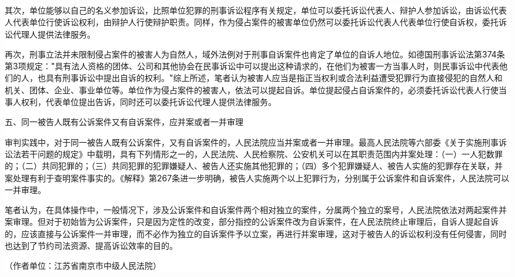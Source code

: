 其次，单位能够以自己的名义参加诉讼，比照单位犯罪的刑事诉讼程序有关规定，单位可以委托诉讼代表人、辩护人参加诉讼，由诉讼代表人代表单位行使诉讼权利，由辩护人行使辩护职责。同样，作为侵占案件的被害单位仍然可以委托诉讼代表人代表单位行使自诉权，委托诉讼代理人提供法律服务。

再次，刑事立法并未限制侵占案件的被害人为自然人，域外法例对于刑事自诉案件也肯定了单位的自诉人地位。如德国刑事诉讼法第374条第3项规定："具有法人资格的团体、公司和其他协会在民事诉讼中可以提出这种请求的，在他们为被害一方当事人时，则民事诉讼中代表他们的人，也具有刑事诉讼中提出自诉的权利。"综上所述，笔者认为被害人应当是指正当权利或合法利益遭受犯罪行为直接侵犯的自然人和机关、团体、企业、事业单位等。单位作为侵占案件的被害人，依法可以提起自诉。单位提起侵占自诉案件的，必须委托诉讼代表人行使当事人权利，代表单位提出告诉，同时还可以委托诉讼代理人提供法律服务。

五、同一被告人既有公诉案件又有自诉案件，应并案或者一并审理

审判实践中，对于同一被告人既有公诉案件，又有自诉案件的，人民法院应当并案或者一并审理。最高人民法院等六部委《关于实施刑事诉讼法若干问题的规定》中载明，具有下列情形之一的，人民法院、人民检察院、公安机关可以在其职责范围内并案处理：（一）一人犯数罪的；（二）共同犯罪的；（三）共同犯罪的犯罪嫌疑人、被告人还实施其他犯罪的；（四）多个犯罪嫌疑人、被告人实施的犯罪存在关联，并案处理有利于查明案件事实的。《解释》第267条进一步明确，被告人实施两个以上犯罪行为，分别属于公诉案件和自诉案件，人民法院可以一并审理。

笔者认为，在具体操作中，一般情况下，涉及公诉案件和自诉案件两个相对独立的案件，分属两个独立的案号，人民法院依法对两起案件并案审理。但对于初始皆为公诉案件，只是因为定性的改变，部分指控的公诉案件改为自诉案件，在人民法院终止审理后，自诉人提起自诉的，应该直接与公诉案件一并审理，而不必作为独立的自诉案件予以立案，再进行并案审理，这对于被告人的诉讼权利没有任何侵害，同时也达到了节约司法资源、提高诉讼效率的目的。

（作者单位：江苏省南京市中级人民法院）